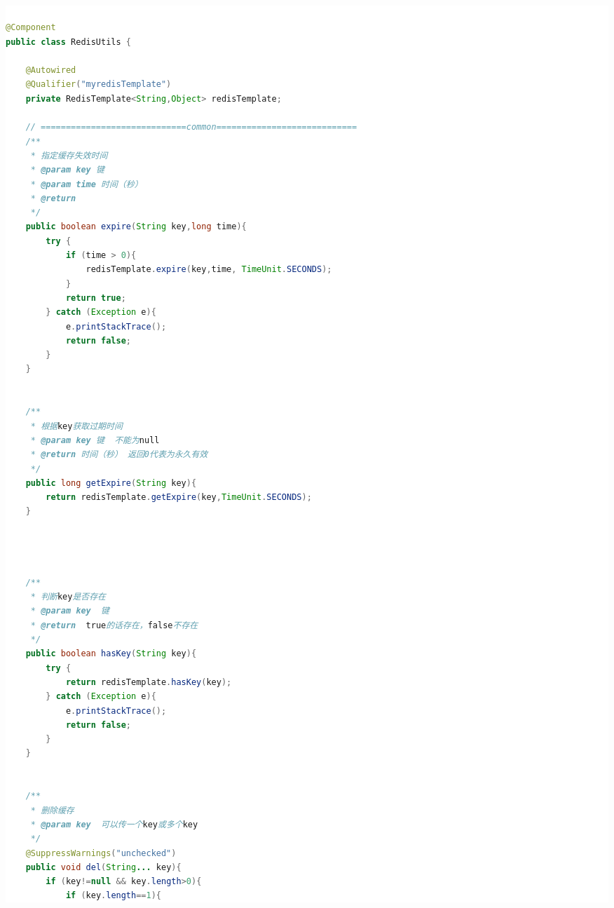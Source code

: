 ```java

@Component
public class RedisUtils {

    @Autowired
    @Qualifier("myredisTemplate")
    private RedisTemplate<String,Object> redisTemplate;

    // =============================common============================
    /**
     * 指定缓存失效时间
     * @param key 键
     * @param time 时间（秒）
     * @return
     */
    public boolean expire(String key,long time){
        try {
            if (time > 0){
                redisTemplate.expire(key,time, TimeUnit.SECONDS);
            }
            return true;
        } catch (Exception e){
            e.printStackTrace();
            return false;
        }
    }


    /**
     * 根据key获取过期时间
     * @param key 键  不能为null
     * @return 时间（秒） 返回0代表为永久有效
     */
    public long getExpire(String key){
        return redisTemplate.getExpire(key,TimeUnit.SECONDS);
    }




    /**
     * 判断key是否存在
     * @param key  键
     * @return  true的话存在，false不存在
     */
    public boolean hasKey(String key){
        try {
            return redisTemplate.hasKey(key);
        } catch (Exception e){
            e.printStackTrace();
            return false;
        }
    }


    /**
     * 删除缓存
     * @param key  可以传一个key或多个key
     */
    @SuppressWarnings("unchecked")
    public void del(String... key){
        if (key!=null && key.length>0){
            if (key.length==1){
```